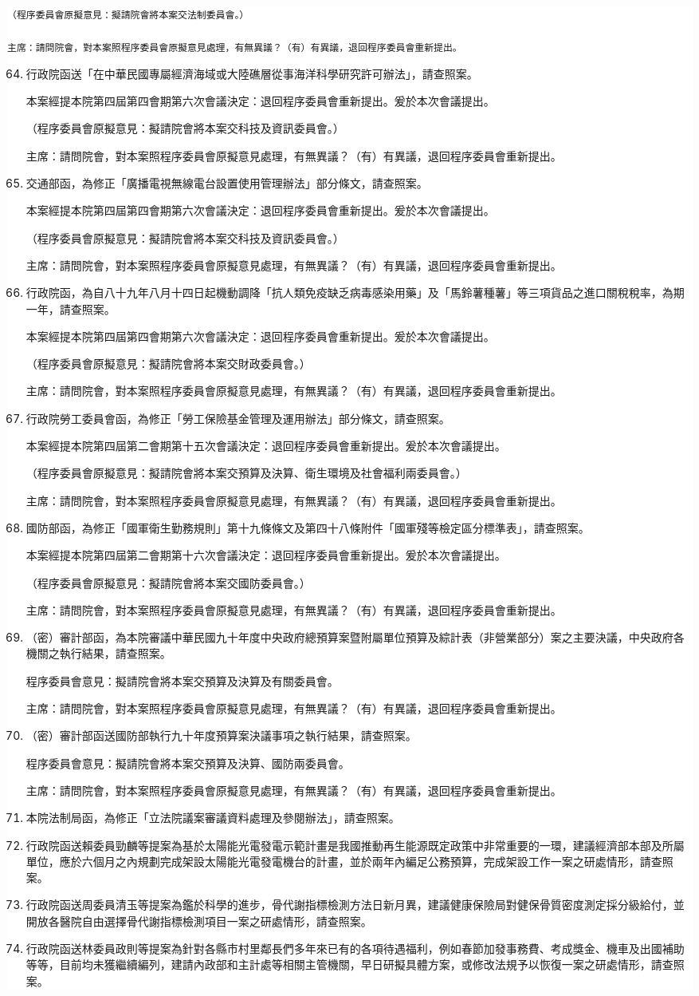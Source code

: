    （程序委員會原擬意見：擬請院會將本案交法制委員會。）

    主席：請問院會，對本案照程序委員會原擬意見處理，有無異議？（有）有異議，退回程序委員會重新提出。

64. 行政院函送「在中華民國專屬經濟海域或大陸礁層從事海洋科學研究許可辦法」，請查照案。

    本案經提本院第四屆第四會期第六次會議決定：退回程序委員會重新提出。爰於本次會議提出。

    （程序委員會原擬意見：擬請院會將本案交科技及資訊委員會。）

    主席：請問院會，對本案照程序委員會原擬意見處理，有無異議？（有）有異議，退回程序委員會重新提出。

65. 交通部函，為修正「廣播電視無線電台設置使用管理辦法」部分條文，請查照案。

    本案經提本院第四屆第四會期第六次會議決定：退回程序委員會重新提出。爰於本次會議提出。

    （程序委員會原擬意見：擬請院會將本案交科技及資訊委員會。）

    主席：請問院會，對本案照程序委員會原擬意見處理，有無異議？（有）有異議，退回程序委員會重新提出。

66. 行政院函，為自八十九年八月十四日起機動調降「抗人類免疫缺乏病毒感染用藥」及「馬鈴薯種薯」等三項貨品之進口關稅稅率，為期一年，請查照案。

    本案經提本院第四屆第四會期第六次會議決定：退回程序委員會重新提出。爰於本次會議提出。

    （程序委員會原擬意見：擬請院會將本案交財政委員會。）

    主席：請問院會，對本案照程序委員會原擬意見處理，有無異議？（有）有異議，退回程序委員會重新提出。

67. 行政院勞工委員會函，為修正「勞工保險基金管理及運用辦法」部分條文，請查照案。

    本案經提本院第四屆第二會期第十五次會議決定：退回程序委員會重新提出。爰於本次會議提出。

    （程序委員會原擬意見：擬請院會將本案交預算及決算、衛生環境及社會福利兩委員會。）

    主席：請問院會，對本案照程序委員會原擬意見處理，有無異議？（有）有異議，退回程序委員會重新提出。

68. 國防部函，為修正「國軍衛生勤務規則」第十九條條文及第四十八條附件「國軍殘等檢定區分標準表」，請查照案。

    本案經提本院第四屆第二會期第十六次會議決定：退回程序委員會重新提出。爰於本次會議提出。

    （程序委員會原擬意見：擬請院會將本案交國防委員會。）

    主席：請問院會，對本案照程序委員會原擬意見處理，有無異議？（有）有異議，退回程序委員會重新提出。

69. （密）審計部函，為本院審議中華民國九十年度中央政府總預算案暨附屬單位預算及綜計表（非營業部分）案之主要決議，中央政府各機關之執行結果，請查照案。

    程序委員會意見：擬請院會將本案交預算及決算及有關委員會。

    主席：請問院會，對本案照程序委員會原擬意見處理，有無異議？（有）有異議，退回程序委員會重新提出。

70. （密）審計部函送國防部執行九十年度預算案決議事項之執行結果，請查照案。

    程序委員會意見：擬請院會將本案交預算及決算、國防兩委員會。

    主席：請問院會，對本案照程序委員會原擬意見處理，有無異議？（有）有異議，退回程序委員會重新提出。

71. 本院法制局函，為修正「立法院議案審議資料處理及參閱辦法」，請查照案。

72. 行政院函送賴委員勁麟等提案為基於太陽能光電發電示範計畫是我國推動再生能源既定政策中非常重要的一環，建議經濟部本部及所屬單位，應於六個月之內規劃完成架設太陽能光電發電機台的計畫，並於兩年內編足公務預算，完成架設工作一案之研處情形，請查照案。

73. 行政院函送周委員清玉等提案為鑑於科學的進步，骨代謝指標檢測方法日新月異，建議健康保險局對健保骨質密度測定採分級給付，並開放各醫院自由選擇骨代謝指標檢測項目一案之研處情形，請查照案。

74. 行政院函送林委員政則等提案為針對各縣市村里鄰長們多年來已有的各項待遇福利，例如春節加發事務費、考成獎金、機車及出國補助等等，目前均未獲繼續編列，建請內政部和主計處等相關主管機關，早日研擬具體方案，或修改法規予以恢復一案之研處情形，請查照案。
